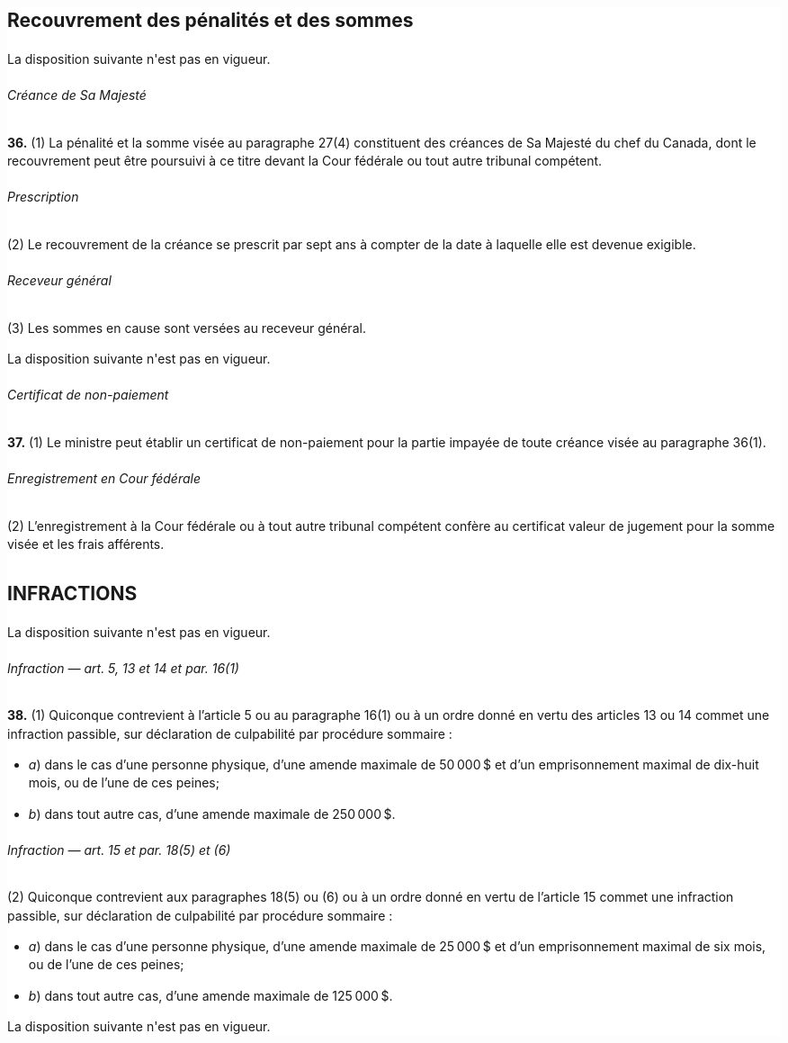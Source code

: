 ## Recouvrement des pénalités et des sommes

La disposition suivante n'est pas en vigueur.

###### Créance de Sa Majesté

**36.** (1) La pénalité et la somme visée au paragraphe 27(4) constituent des créances de Sa Majesté du chef du Canada, dont le recouvrement peut être poursuivi à ce titre devant la Cour fédérale ou tout autre tribunal compétent.

###### Prescription

(2) Le recouvrement de la créance se prescrit par sept ans à compter de la date à laquelle elle est devenue exigible.

###### Receveur général

(3) Les sommes en cause sont versées au receveur général.

La disposition suivante n'est pas en vigueur.

###### Certificat de non-paiement

**37.** (1) Le ministre peut établir un certificat de non-paiement pour la partie impayée de toute créance visée au paragraphe 36(1).

###### Enregistrement en Cour fédérale

(2) L’enregistrement à la Cour fédérale ou à tout autre tribunal compétent confère au certificat valeur de jugement pour la somme visée et les frais afférents.

## INFRACTIONS

La disposition suivante n'est pas en vigueur.

###### Infraction — art. 5, 13 et 14 et par. 16(1)

**38.** (1) Quiconque contrevient à l’article 5 ou au paragraphe 16(1) ou à un ordre donné en vertu des articles 13 ou 14 commet une infraction passible, sur déclaration de culpabilité par procédure sommaire :

  * _a_) dans le cas d’une personne physique, d’une amende maximale de 50 000 $ et d’un emprisonnement maximal de dix-huit mois, ou de l’une de ces peines;

  * _b_) dans tout autre cas, d’une amende maximale de 250 000 $.

###### Infraction — art. 15 et par. 18(5) et (6)

(2) Quiconque contrevient aux paragraphes 18(5) ou (6) ou à un ordre donné en vertu de l’article 15 commet une infraction passible, sur déclaration de culpabilité par procédure sommaire :

  * _a_) dans le cas d’une personne physique, d’une amende maximale de 25 000 $ et d’un emprisonnement maximal de six mois, ou de l’une de ces peines;

  * _b_) dans tout autre cas, d’une amende maximale de 125 000 $.

La disposition suivante n'est pas en vigueur.
